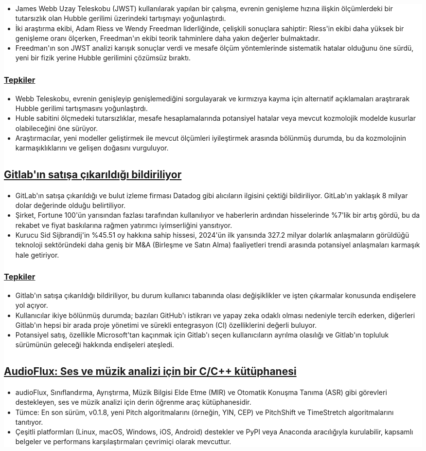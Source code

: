 - James Webb Uzay Teleskobu (JWST) kullanılarak yapılan bir çalışma, evrenin genişleme hızına ilişkin ölçümlerdeki bir tutarsızlık olan Hubble gerilimi üzerindeki tartışmayı yoğunlaştırdı.
- İki araştırma ekibi, Adam Riess ve Wendy Freedman liderliğinde, çelişkili sonuçlara sahiptir: Riess'in ekibi daha yüksek bir genişleme oranı ölçerken, Freedman'ın ekibi teorik tahminlere daha yakın değerler bulmaktadır.
- Freedman'ın son JWST analizi karışık sonuçlar verdi ve mesafe ölçüm yöntemlerinde sistematik hatalar olduğunu öne sürdü, yeni bir fizik yerine Hubble gerilimini çözümsüz bıraktı.

### [Tepkiler](https://news.ycombinator.com/item?id=41234964)

- Webb Teleskobu, evrenin genişleyip genişlemediğini sorgulayarak ve kırmızıya kayma için alternatif açıklamaları araştırarak Hubble gerilimi tartışmasını yoğunlaştırdı.
- Huble sabitini ölçmedeki tutarsızlıklar, mesafe hesaplamalarında potansiyel hatalar veya mevcut kozmolojik modelde kusurlar olabileceğini öne sürüyor.
- Araştırmacılar, yeni modeller geliştirmek ile mevcut ölçümleri iyileştirmek arasında bölünmüş durumda, bu da kozmolojinin karmaşıklıklarını ve gelişen doğasını vurguluyor.

## [Gitlab'ın satışa çıkarıldığı bildiriliyor](https://www.developer-tech.com/news/gitlab-is-reportedly-up-for-sale/)

- GitLab'ın satışa çıkarıldığı ve bulut izleme firması Datadog gibi alıcıların ilgisini çektiği bildiriliyor. GitLab'ın yaklaşık 8 milyar dolar değerinde olduğu belirtiliyor.
- Şirket, Fortune 100'ün yarısından fazlası tarafından kullanılıyor ve haberlerin ardından hisselerinde %7'lik bir artış gördü, bu da rekabet ve fiyat baskılarına rağmen yatırımcı iyimserliğini yansıtıyor.
- Kurucu Sid Sijbrandij'in %45.51 oy hakkına sahip hissesi, 2024'ün ilk yarısında 327.2 milyar dolarlık anlaşmaların görüldüğü teknoloji sektöründeki daha geniş bir M&A (Birleşme ve Satın Alma) faaliyetleri trendi arasında potansiyel anlaşmaları karmaşık hale getiriyor.

### [Tepkiler](https://news.ycombinator.com/item?id=41231735)

- Gitlab'ın satışa çıkarıldığı bildiriliyor, bu durum kullanıcı tabanında olası değişiklikler ve işten çıkarmalar konusunda endişelere yol açıyor.
- Kullanıcılar ikiye bölünmüş durumda; bazıları GitHub'ı istikrarı ve yapay zeka odaklı olması nedeniyle tercih ederken, diğerleri Gitlab'ın hepsi bir arada proje yönetimi ve sürekli entegrasyon (CI) özelliklerini değerli buluyor.
- Potansiyel satış, özellikle Microsoft'tan kaçınmak için Gitlab'ı seçen kullanıcıların ayrılma olasılığı ve Gitlab'ın topluluk sürümünün geleceği hakkında endişeleri ateşledi.

## [AudioFlux: Ses ve müzik analizi için bir C/C++ kütüphanesi](https://github.com/libAudioFlux/audioFlux)

- audioFlux, Sınıflandırma, Ayrıştırma, Müzik Bilgisi Elde Etme (MIR) ve Otomatik Konuşma Tanıma (ASR) gibi görevleri destekleyen, ses ve müzik analizi için derin öğrenme araç kütüphanesidir.
- Tümce: En son sürüm, v0.1.8, yeni Pitch algoritmalarını (örneğin, YIN, CEP) ve PitchShift ve TimeStretch algoritmalarını tanıtıyor.
- Çeşitli platformları (Linux, macOS, Windows, iOS, Android) destekler ve PyPI veya Anaconda aracılığıyla kurulabilir, kapsamlı belgeler ve performans karşılaştırmaları çevrimiçi olarak mevcuttur.
